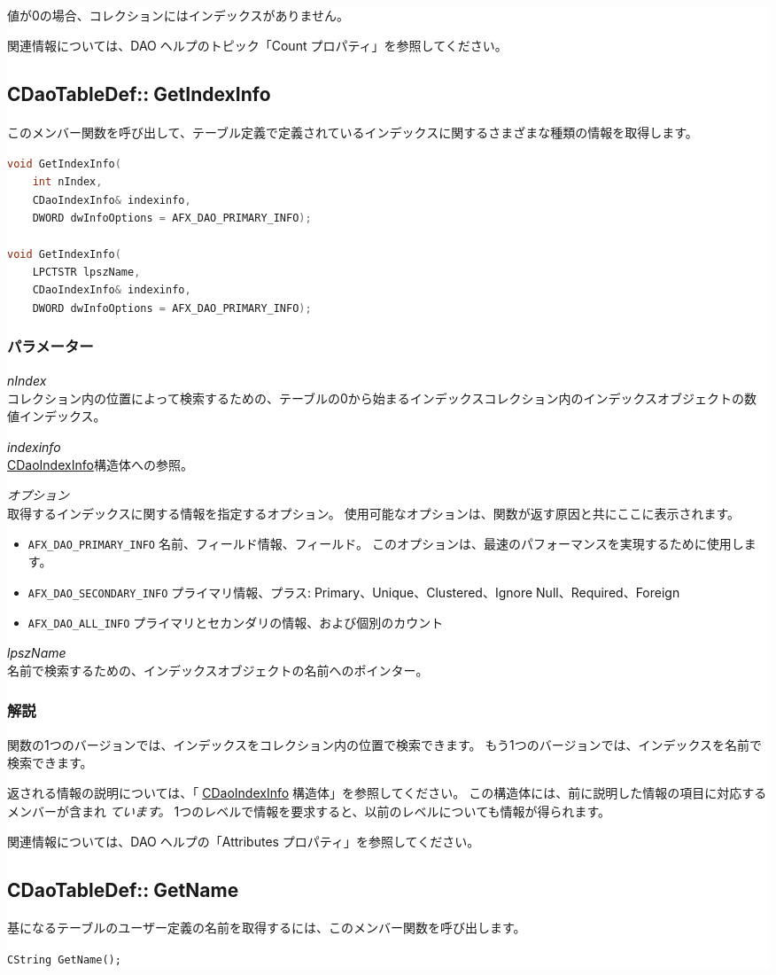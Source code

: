 値が0の場合、コレクションにはインデックスがありません。

関連情報については、DAO ヘルプのトピック「Count プロパティ」を参照してください。

## <a name="cdaotabledefgetindexinfo"></a><a name="getindexinfo"></a> CDaoTableDef:: GetIndexInfo

このメンバー関数を呼び出して、テーブル定義で定義されているインデックスに関するさまざまな種類の情報を取得します。

```cpp
void GetIndexInfo(
    int nIndex,
    CDaoIndexInfo& indexinfo,
    DWORD dwInfoOptions = AFX_DAO_PRIMARY_INFO);

void GetIndexInfo(
    LPCTSTR lpszName,
    CDaoIndexInfo& indexinfo,
    DWORD dwInfoOptions = AFX_DAO_PRIMARY_INFO);
```

### <a name="parameters"></a>パラメーター

*nIndex*<br/>
コレクション内の位置によって検索するための、テーブルの0から始まるインデックスコレクション内のインデックスオブジェクトの数値インデックス。

*indexinfo*<br/>
[CDaoIndexInfo](../../mfc/reference/cdaoindexinfo-structure.md)構造体への参照。

*オプション*<br/>
取得するインデックスに関する情報を指定するオプション。 使用可能なオプションは、関数が返す原因と共にここに表示されます。

- `AFX_DAO_PRIMARY_INFO` 名前、フィールド情報、フィールド。 このオプションは、最速のパフォーマンスを実現するために使用します。

- `AFX_DAO_SECONDARY_INFO` プライマリ情報、プラス: Primary、Unique、Clustered、Ignore Null、Required、Foreign

- `AFX_DAO_ALL_INFO` プライマリとセカンダリの情報、および個別のカウント

*lpszName*<br/>
名前で検索するための、インデックスオブジェクトの名前へのポインター。

### <a name="remarks"></a>解説

関数の1つのバージョンでは、インデックスをコレクション内の位置で検索できます。 もう1つのバージョンでは、インデックスを名前で検索できます。

返される情報の説明については、「 [CDaoIndexInfo](../../mfc/reference/cdaoindexinfo-structure.md) 構造体」を参照してください。 この構造体には、前に説明した情報の項目に対応するメンバーが含まれ *ています。* 1つのレベルで情報を要求すると、以前のレベルについても情報が得られます。

関連情報については、DAO ヘルプの「Attributes プロパティ」を参照してください。

## <a name="cdaotabledefgetname"></a><a name="getname"></a> CDaoTableDef:: GetName

基になるテーブルのユーザー定義の名前を取得するには、このメンバー関数を呼び出します。

```
CString GetName();
```
